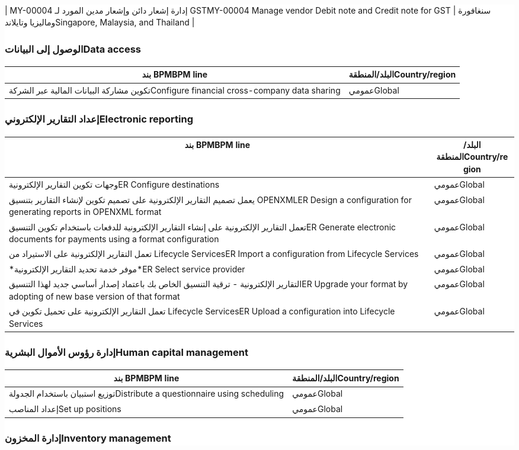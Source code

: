 | <span data-ttu-id="9f08e-139">MY-00004 إدارة إشعار دائن وإشعار مدين المورد لـ GST</span><span class="sxs-lookup"><span data-stu-id="9f08e-139">MY-00004 Manage vendor Debit note and Credit note for GST</span></span>                | <span data-ttu-id="9f08e-140">سنغافورة وماليزيا وتايلاند</span><span class="sxs-lookup"><span data-stu-id="9f08e-140">Singapore, Malaysia, and Thailand</span></span> |

### <a name="data-access"></a><span data-ttu-id="9f08e-141">الوصول إلى البيانات</span><span class="sxs-lookup"><span data-stu-id="9f08e-141">Data access</span></span>

| <span data-ttu-id="9f08e-142">بند BPM</span><span class="sxs-lookup"><span data-stu-id="9f08e-142">BPM line</span></span>                                       | <span data-ttu-id="9f08e-143">البلد/المنطقة</span><span class="sxs-lookup"><span data-stu-id="9f08e-143">Country/region</span></span> |
|------------------------------------------------|----------------|
| <span data-ttu-id="9f08e-144">تكوين مشاركة البيانات المالية عبر الشركة</span><span class="sxs-lookup"><span data-stu-id="9f08e-144">Configure financial cross-company data sharing</span></span> | <span data-ttu-id="9f08e-145">عمومي</span><span class="sxs-lookup"><span data-stu-id="9f08e-145">Global</span></span>         |

### <a name="electronic-reporting"></a><span data-ttu-id="9f08e-146">إعداد التقارير الإلكتروني</span><span class="sxs-lookup"><span data-stu-id="9f08e-146">Electronic reporting</span></span>

| <span data-ttu-id="9f08e-147">بند BPM</span><span class="sxs-lookup"><span data-stu-id="9f08e-147">BPM line</span></span>                                                                   | <span data-ttu-id="9f08e-148">البلد/المنطقة</span><span class="sxs-lookup"><span data-stu-id="9f08e-148">Country/region</span></span> |
|----------------------------------------------------------------------------|----------------|
| <span data-ttu-id="9f08e-149">وجهات تكوين التقارير الإلكترونية</span><span class="sxs-lookup"><span data-stu-id="9f08e-149">ER Configure destinations</span></span>                                                  | <span data-ttu-id="9f08e-150">عمومي</span><span class="sxs-lookup"><span data-stu-id="9f08e-150">Global</span></span>         |
| <span data-ttu-id="9f08e-151">يعمل تصميم التقارير الإلكترونية على تصميم تكوين لإنشاء التقارير بتنسيق OPENXML</span><span class="sxs-lookup"><span data-stu-id="9f08e-151">ER Design a configuration for generating reports in OPENXML format</span></span>         | <span data-ttu-id="9f08e-152">عمومي</span><span class="sxs-lookup"><span data-stu-id="9f08e-152">Global</span></span>         |
| <span data-ttu-id="9f08e-153">تعمل التقارير الإلكترونية على إنشاء التقارير الإلكترونية للدفعات باستخدام تكوين التنسيق</span><span class="sxs-lookup"><span data-stu-id="9f08e-153">ER Generate electronic documents for payments using a format configuration</span></span> | <span data-ttu-id="9f08e-154">عمومي</span><span class="sxs-lookup"><span data-stu-id="9f08e-154">Global</span></span>         |
| <span data-ttu-id="9f08e-155">تعمل التقارير الإلكترونية على الاستيراد من Lifecycle Services</span><span class="sxs-lookup"><span data-stu-id="9f08e-155">ER Import a configuration from Lifecycle Services</span></span>                          | <span data-ttu-id="9f08e-156">عمومي</span><span class="sxs-lookup"><span data-stu-id="9f08e-156">Global</span></span>         |
| <span data-ttu-id="9f08e-157">\*موفر خدمة تحديد التقارير الإلكترونية</span><span class="sxs-lookup"><span data-stu-id="9f08e-157">\*ER Select service provider</span></span>                                               | <span data-ttu-id="9f08e-158">عمومي</span><span class="sxs-lookup"><span data-stu-id="9f08e-158">Global</span></span>         |
| <span data-ttu-id="9f08e-159">التقارير الإلكترونية - ترقية التنسيق الخاص بك باعتماد إصدار أساسي جديد لهذا التنسيق</span><span class="sxs-lookup"><span data-stu-id="9f08e-159">ER Upgrade your format by adopting of new base version of that format</span></span>      | <span data-ttu-id="9f08e-160">عمومي</span><span class="sxs-lookup"><span data-stu-id="9f08e-160">Global</span></span>         |
| <span data-ttu-id="9f08e-161">تعمل التقارير الإلكترونية على تحميل تكوين في Lifecycle Services</span><span class="sxs-lookup"><span data-stu-id="9f08e-161">ER Upload a configuration into Lifecycle Services</span></span>                          | <span data-ttu-id="9f08e-162">عمومي</span><span class="sxs-lookup"><span data-stu-id="9f08e-162">Global</span></span>         |

### <a name="human-capital-management"></a><span data-ttu-id="9f08e-163">إدارة رؤوس الأموال البشرية</span><span class="sxs-lookup"><span data-stu-id="9f08e-163">Human capital management</span></span>

| <span data-ttu-id="9f08e-164">بند BPM</span><span class="sxs-lookup"><span data-stu-id="9f08e-164">BPM line</span></span>                                    | <span data-ttu-id="9f08e-165">البلد/المنطقة</span><span class="sxs-lookup"><span data-stu-id="9f08e-165">Country/region</span></span> |
|---------------------------------------------|----------------|
| <span data-ttu-id="9f08e-166">توزيع استبيان باستخدام الجدولة</span><span class="sxs-lookup"><span data-stu-id="9f08e-166">Distribute a questionnaire using scheduling</span></span> | <span data-ttu-id="9f08e-167">عمومي</span><span class="sxs-lookup"><span data-stu-id="9f08e-167">Global</span></span>         |
| <span data-ttu-id="9f08e-168">إعداد المناصب</span><span class="sxs-lookup"><span data-stu-id="9f08e-168">Set up positions</span></span>                            | <span data-ttu-id="9f08e-169">عمومي</span><span class="sxs-lookup"><span data-stu-id="9f08e-169">Global</span></span>         |

### <a name="inventory-management"></a><span data-ttu-id="9f08e-170">إدارة المخزون</span><span class="sxs-lookup"><span data-stu-id="9f08e-170">Inventory management</span></span>
